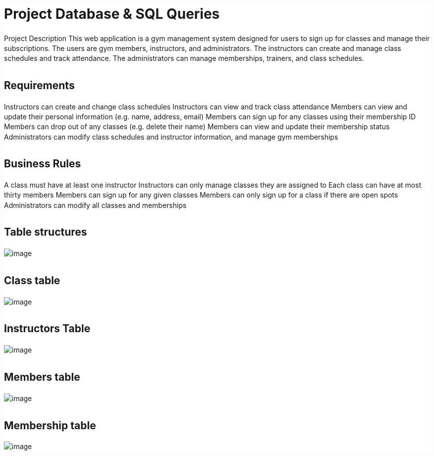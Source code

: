 # Project Database & SQL Queries

Project Description 
This web application is a gym management system designed for users to sign up for classes and manage their subscriptions. The users are gym members, instructors, and administrators. The instructors can create and manage class schedules and track attendance. The administrators can manage memberships, trainers, and class schedules.

## Requirements
Instructors can create and change class schedules
Instructors can view and track class attendance
Members can view and update their personal information (e.g. name, address, email)
Members can sign up for any classes using their membership ID
Members can drop out of any classes (e.g. delete their name)
Members can view and update their membership status
Administrators can modify class schedules and instructor information, and manage gym memberships

## Business Rules
A class must have at least one instructor
Instructors can only manage classes they are assigned to
Each class can have at most thirty members
Members can sign up for any given classes
Members can only sign up for a class if there are open spots
Administrators can modify all classes and memberships


## Table structures

<img width="924" alt="image" src="https://github.com/user-attachments/assets/0040293a-aee4-429c-bd46-8b402c67427b">

## Class table

<img width="725" alt="image" src="https://github.com/user-attachments/assets/8d909736-8e3c-4452-abf4-054eb4ac9083">

## Instructors Table

<img width="773" alt="image" src="https://github.com/user-attachments/assets/586483ec-c698-4718-a070-4b0af06968b2">

## Members table

<img width="1038" alt="image" src="https://github.com/user-attachments/assets/dcf7470e-da7d-409b-9bba-269bd3cfeedf">

## Membership table

<img width="496" alt="image" src="https://github.com/user-attachments/assets/4a331144-1f39-4739-a611-ccb8d5e840cd"> 
